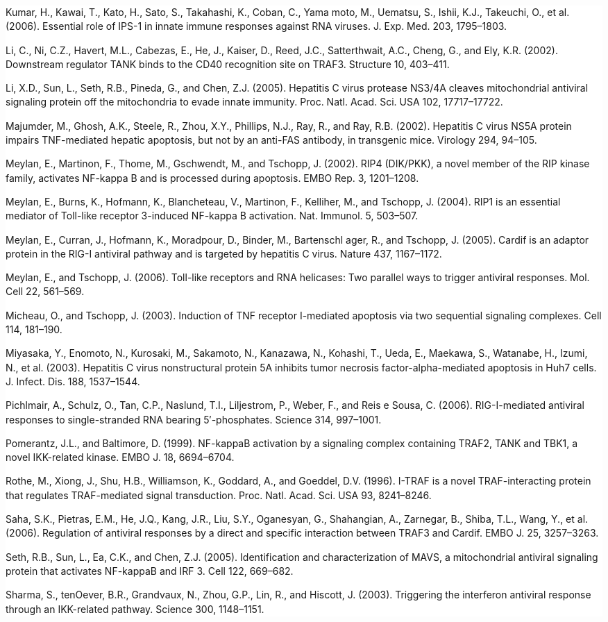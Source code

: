 Kumar, H., Kawai, T., Kato, H., Sato, S., Takahashi, K., Coban, C., Yama moto, M., Uematsu, S., Ishii, K.J., Takeuchi, O., et al. (2006). Essential role of IPS-1 in innate immune responses against RNA viruses. J. Exp. Med. 203, 1795–1803.

Li, C., Ni, C.Z., Havert, M.L., Cabezas, E., He, J., Kaiser, D., Reed, J.C., Satterthwait, A.C., Cheng, G., and Ely, K.R. (2002). Downstream regulator TANK binds to the CD40 recognition site on TRAF3. Structure 10, 403–411.

Li, X.D., Sun, L., Seth, R.B., Pineda, G., and Chen, Z.J. (2005). Hepatitis C virus protease NS3/4A cleaves mitochondrial antiviral signaling protein off the mitochondria to evade innate immunity. Proc. Natl. Acad. Sci. USA 102, 17717–17722.


Majumder, M., Ghosh, A.K., Steele, R., Zhou, X.Y., Phillips, N.J., Ray, R., and Ray, R.B. (2002). Hepatitis C virus NS5A protein impairs TNF-mediated hepatic apoptosis, but not by an anti-FAS antibody, in transgenic mice. Virology 294, 94–105.

Meylan, E., Martinon, F., Thome, M., Gschwendt, M., and Tschopp, J. (2002). RIP4 (DIK/PKK), a novel member of the RIP kinase family, activates NF-kappa B and is processed during apoptosis. EMBO Rep. 3, 1201–1208.

Meylan, E., Burns, K., Hofmann, K., Blancheteau, V., Martinon, F., Kelliher, M., and Tschopp, J. (2004). RIP1 is an essential mediator of Toll-like receptor 3-induced NF-kappa B activation. Nat. Immunol. 5, 503–507.

Meylan, E., Curran, J., Hofmann, K., Moradpour, D., Binder, M., Bartenschl ager, R., and Tschopp, J. (2005). Cardif is an adaptor protein in the RIG-I antiviral pathway and is targeted by hepatitis C virus. Nature 437, 1167–1172.

Meylan, E., and Tschopp, J. (2006). Toll-like receptors and RNA helicases: Two parallel ways to trigger antiviral responses. Mol. Cell 22, 561–569.

Micheau, O., and Tschopp, J. (2003). Induction of TNF receptor I-mediated apoptosis via two sequential signaling complexes. Cell 114, 181–190.

Miyasaka, Y., Enomoto, N., Kurosaki, M., Sakamoto, N., Kanazawa, N., Kohashi, T., Ueda, E., Maekawa, S., Watanabe, H., Izumi, N., et al. (2003). Hepatitis C virus nonstructural protein 5A inhibits tumor necrosis factor-alpha-mediated apoptosis in Huh7 cells. J. Infect. Dis. 188, 1537–1544.

Pichlmair, A., Schulz, O., Tan, C.P., Naslund, T.I., Liljestrom, P., Weber, F., and Reis e Sousa, C. (2006). RIG-I-mediated antiviral responses to single-stranded RNA bearing 5′-phosphates. Science 314, 997–1001.

Pomerantz, J.L., and Baltimore, D. (1999). NF-kappaB activation by a signaling complex containing TRAF2, TANK and TBK1, a novel IKK-related kinase. EMBO J. 18, 6694–6704.

Rothe, M., Xiong, J., Shu, H.B., Williamson, K., Goddard, A., and Goeddel, D.V. (1996). I-TRAF is a novel TRAF-interacting protein that regulates TRAF-mediated signal transduction. Proc. Natl. Acad. Sci. USA 93, 8241–8246.

Saha, S.K., Pietras, E.M., He, J.Q., Kang, J.R., Liu, S.Y., Oganesyan, G., Shahangian, A., Zarnegar, B., Shiba, T.L., Wang, Y., et al. (2006). Regulation of antiviral responses by a direct and specific interaction between TRAF3 and Cardif. EMBO J. 25, 3257–3263.

Seth, R.B., Sun, L., Ea, C.K., and Chen, Z.J. (2005). Identification and characterization of MAVS, a mitochondrial antiviral signaling protein that activates NF-kappaB and IRF 3. Cell 122, 669–682.

Sharma, S., tenOever, B.R., Grandvaux, N., Zhou, G.P., Lin, R., and Hiscott, J. (2003). Triggering the interferon antiviral response through an IKK-related pathway. Science 300, 1148–1151.

